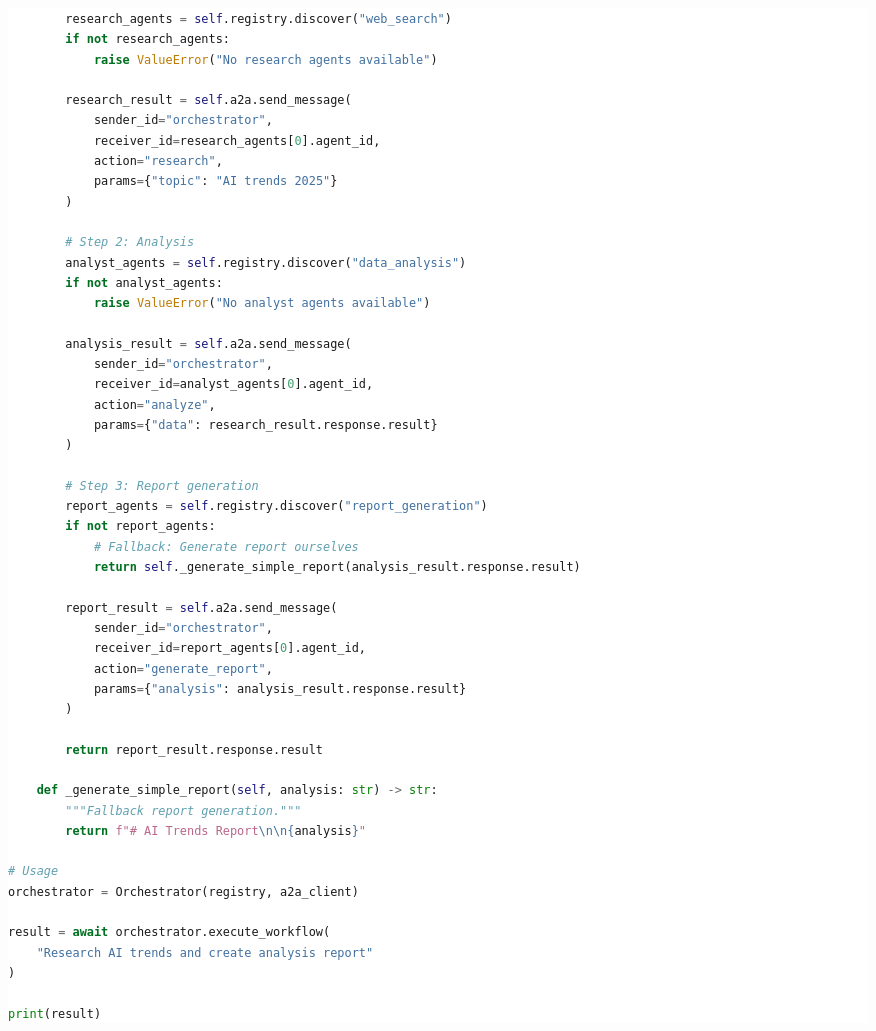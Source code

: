 ```python
        research_agents = self.registry.discover("web_search")
        if not research_agents:
            raise ValueError("No research agents available")

        research_result = self.a2a.send_message(
            sender_id="orchestrator",
            receiver_id=research_agents[0].agent_id,
            action="research",
            params={"topic": "AI trends 2025"}
        )

        # Step 2: Analysis
        analyst_agents = self.registry.discover("data_analysis")
        if not analyst_agents:
            raise ValueError("No analyst agents available")

        analysis_result = self.a2a.send_message(
            sender_id="orchestrator",
            receiver_id=analyst_agents[0].agent_id,
            action="analyze",
            params={"data": research_result.response.result}
        )

        # Step 3: Report generation
        report_agents = self.registry.discover("report_generation")
        if not report_agents:
            # Fallback: Generate report ourselves
            return self._generate_simple_report(analysis_result.response.result)

        report_result = self.a2a.send_message(
            sender_id="orchestrator",
            receiver_id=report_agents[0].agent_id,
            action="generate_report",
            params={"analysis": analysis_result.response.result}
        )

        return report_result.response.result

    def _generate_simple_report(self, analysis: str) -> str:
        """Fallback report generation."""
        return f"# AI Trends Report\n\n{analysis}"

# Usage
orchestrator = Orchestrator(registry, a2a_client)

result = await orchestrator.execute_workflow(
    "Research AI trends and create analysis report"
)

print(result)
```
